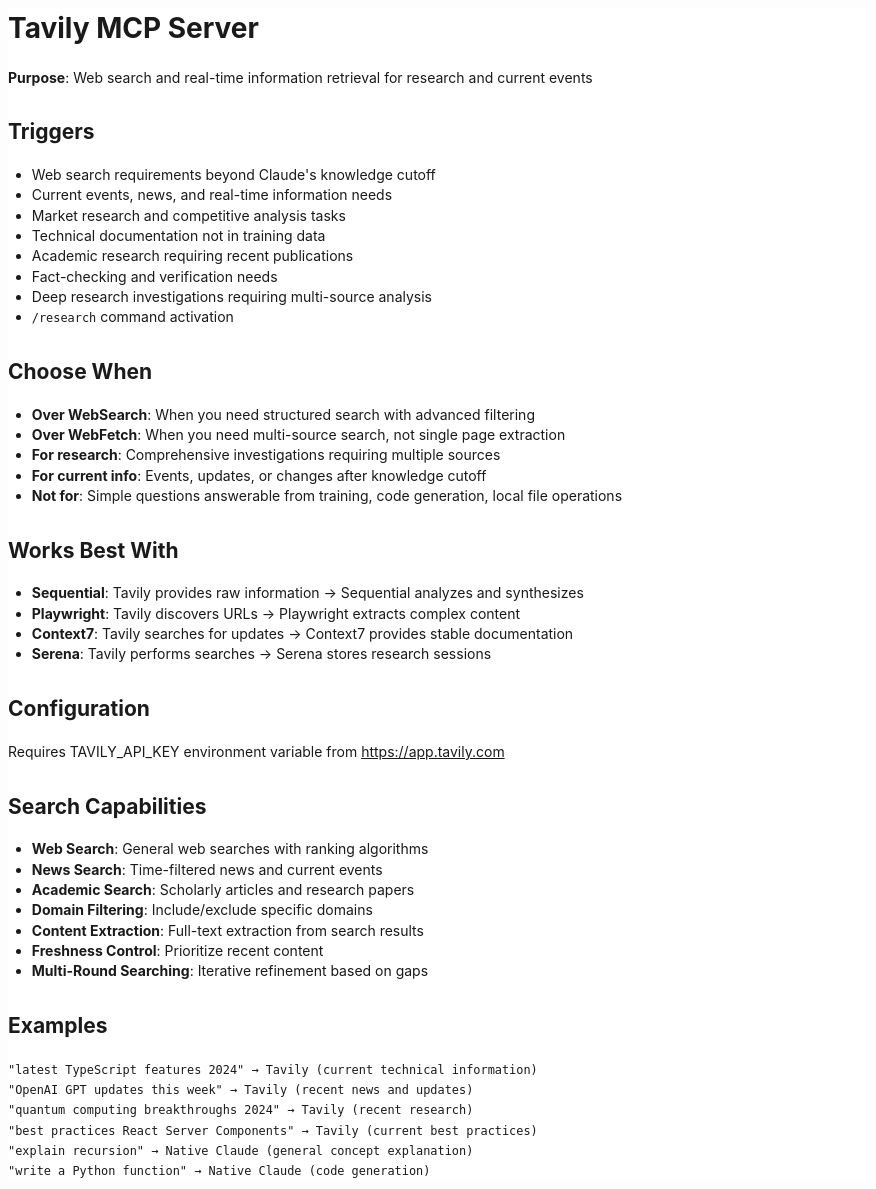 # Tavily MCP Server

**Purpose**: Web search and real-time information retrieval for research and current events

## Triggers
- Web search requirements beyond Claude's knowledge cutoff
- Current events, news, and real-time information needs
- Market research and competitive analysis tasks
- Technical documentation not in training data
- Academic research requiring recent publications
- Fact-checking and verification needs
- Deep research investigations requiring multi-source analysis
- `/research` command activation

## Choose When
- **Over WebSearch**: When you need structured search with advanced filtering
- **Over WebFetch**: When you need multi-source search, not single page extraction
- **For research**: Comprehensive investigations requiring multiple sources
- **For current info**: Events, updates, or changes after knowledge cutoff
- **Not for**: Simple questions answerable from training, code generation, local file operations

## Works Best With
- **Sequential**: Tavily provides raw information → Sequential analyzes and synthesizes
- **Playwright**: Tavily discovers URLs → Playwright extracts complex content
- **Context7**: Tavily searches for updates → Context7 provides stable documentation
- **Serena**: Tavily performs searches → Serena stores research sessions

## Configuration
Requires TAVILY_API_KEY environment variable from https://app.tavily.com

## Search Capabilities
- **Web Search**: General web searches with ranking algorithms
- **News Search**: Time-filtered news and current events
- **Academic Search**: Scholarly articles and research papers
- **Domain Filtering**: Include/exclude specific domains
- **Content Extraction**: Full-text extraction from search results
- **Freshness Control**: Prioritize recent content
- **Multi-Round Searching**: Iterative refinement based on gaps

## Examples
```
"latest TypeScript features 2024" → Tavily (current technical information)
"OpenAI GPT updates this week" → Tavily (recent news and updates)
"quantum computing breakthroughs 2024" → Tavily (recent research)
"best practices React Server Components" → Tavily (current best practices)
"explain recursion" → Native Claude (general concept explanation)
"write a Python function" → Native Claude (code generation)
```
